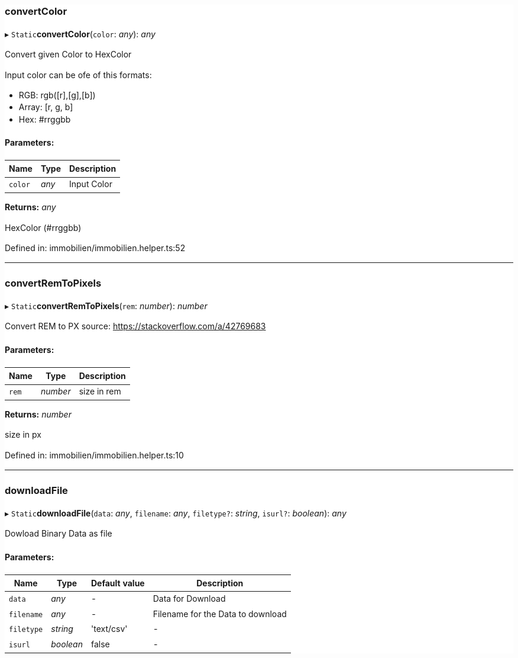### convertColor

▸ `Static`**convertColor**(`color`: *any*): *any*

Convert given Color to HexColor

Input color can be ofe of this formats:
- RGB:   rgb([r],[g],[b])
- Array: [r, g, b]
- Hex:   #rrggbb

#### Parameters:

Name | Type | Description |
------ | ------ | ------ |
`color` | *any* | Input Color    |

**Returns:** *any*

HexColor (#rrggbb)

Defined in: immobilien/immobilien.helper.ts:52

___

### convertRemToPixels

▸ `Static`**convertRemToPixels**(`rem`: *number*): *number*

Convert REM to PX
source: https://stackoverflow.com/a/42769683

#### Parameters:

Name | Type | Description |
------ | ------ | ------ |
`rem` | *number* | size in rem    |

**Returns:** *number*

size in px

Defined in: immobilien/immobilien.helper.ts:10

___

### downloadFile

▸ `Static`**downloadFile**(`data`: *any*, `filename`: *any*, `filetype?`: *string*, `isurl?`: *boolean*): *any*

Dowload Binary Data as file

#### Parameters:

Name | Type | Default value | Description |
------ | ------ | ------ | ------ |
`data` | *any* | - | Data for Download   |
`filename` | *any* | - | Filename for the Data to download    |
`filetype` | *string* | 'text/csv' | - |
`isurl` | *boolean* | false | - |
